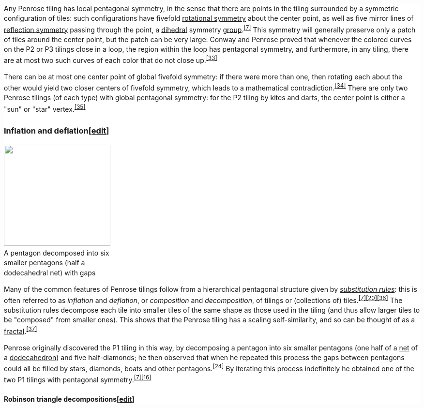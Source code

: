</p><p>Any Penrose tiling has local pentagonal symmetry, in the sense that there are points in the tiling surrounded by a symmetric configuration of tiles: such configurations have fivefold <a href="/wiki/Rotational_symmetry" title="Rotational symmetry">rotational symmetry</a> about the center point, as well as five mirror lines of <a href="/wiki/Reflection_symmetry" title="Reflection symmetry">reflection symmetry</a> passing through the point, a <a href="/wiki/Dihedral_group" title="Dihedral group">dihedral</a> symmetry <a href="/wiki/Group_(mathematics)" title="Group (mathematics)">group</a>.<sup id="cite_ref-AMSa_7-4" class="reference"><a href="#cite_note-AMSa-7"><span>[</span>7<span>]</span></a></sup> This symmetry will generally preserve only a patch of tiles around the center point, but the patch can be very large: Conway and Penrose proved that whenever the colored curves on the P2 or P3 tilings close in a loop, the region within the loop has pentagonal symmetry, and furthermore, in any tiling, there are at most two such curves of each color that do not close up.<sup id="cite_ref-G:9_33-0" class="reference"><a href="#cite_note-G:9-33"><span>[</span>33<span>]</span></a></sup>
</p><p>There can be at most one center point of global fivefold symmetry: if there were more than one, then rotating each about the other would yield two closer centers of fivefold symmetry, which leads to a mathematical contradiction.<sup id="cite_ref-G:27_34-0" class="reference"><a href="#cite_note-G:27-34"><span>[</span>34<span>]</span></a></sup> There are only two Penrose tilings (of each type) with global pentagonal symmetry: for the P2 tiling by kites and darts, the center point is either a "sun" or "star" vertex.<sup id="cite_ref-GS:543_35-0" class="reference"><a href="#cite_note-GS:543-35"><span>[</span>35<span>]</span></a></sup>
</p>
<h3><span class="mw-headline" id="Inflation_and_deflation">Inflation and deflation</span><span class="mw-editsection"><span class="mw-editsection-bracket">[</span><a href="/w/index.php?title=Penrose_tiling&amp;action=edit&amp;section=11" title="Edit section: Inflation and deflation">edit</a><span class="mw-editsection-bracket">]</span></span></h3>
<div class="thumb tright"><div class="thumbinner" style="width:222px;"><a href="/wiki/File:Pentagon_with_half_dodecahedral_net.svg" class="image"><img alt="" src="//upload.wikimedia.org/wikipedia/en/thumb/7/7f/Pentagon_with_half_dodecahedral_net.svg/220px-Pentagon_with_half_dodecahedral_net.svg.png" width="220" height="209" class="thumbimage" srcset="//upload.wikimedia.org/wikipedia/en/thumb/7/7f/Pentagon_with_half_dodecahedral_net.svg/330px-Pentagon_with_half_dodecahedral_net.svg.png 1.5x, //upload.wikimedia.org/wikipedia/en/thumb/7/7f/Pentagon_with_half_dodecahedral_net.svg/440px-Pentagon_with_half_dodecahedral_net.svg.png 2x" data-file-width="167" data-file-height="159" /></a>  <div class="thumbcaption"><div class="magnify"><a href="/wiki/File:Pentagon_with_half_dodecahedral_net.svg" class="internal" title="Enlarge"></a></div>A pentagon decomposed into six smaller pentagons (half a dodecahedral net) with gaps</div></div></div>
<p>Many of the common features of Penrose tilings follow from a hierarchical pentagonal structure given by <i><a href="/wiki/Substitution_tiling" title="Substitution tiling">substitution rules</a></i>: this is often referred to as <i>inflation</i> and <i>deflation</i>, or <i>composition</i> and <i>decomposition</i>, of tilings or (collections of) tiles.<sup id="cite_ref-AMSa_7-5" class="reference"><a href="#cite_note-AMSa-7"><span>[</span>7<span>]</span></a></sup><sup id="cite_ref-G1_20-1" class="reference"><a href="#cite_note-G1-20"><span>[</span>20<span>]</span></a></sup><sup id="cite_ref-GS-Terms_36-0" class="reference"><a href="#cite_note-GS-Terms-36"><span>[</span>36<span>]</span></a></sup> The substitution rules decompose each tile into smaller tiles of the same shape as those used in the tiling (and thus allow larger tiles to be "composed" from smaller ones). This shows that the Penrose tiling has a scaling self-similarity, and so can be thought of as a <a href="/wiki/Fractal" title="Fractal">fractal</a>.<sup id="cite_ref-37" class="reference"><a href="#cite_note-37"><span>[</span>37<span>]</span></a></sup>
</p><p>Penrose originally discovered the P1 tiling in this way, by decomposing a pentagon into six smaller pentagons (one half of a <a href="/wiki/Net_(polyhedron)" title="Net (polyhedron)">net</a> of a <a href="/wiki/Dodecahedron" title="Dodecahedron">dodecahedron</a>) and five half-diamonds; he then observed that when he repeated this process the gaps between pentagons could all be filled by stars, diamonds, boats and other pentagons.<sup id="cite_ref-P:32_24-1" class="reference"><a href="#cite_note-P:32-24"><span>[</span>24<span>]</span></a></sup> By iterating this process indefinitely he obtained one of the two P1 tilings with pentagonal symmetry.<sup id="cite_ref-AMSa_7-6" class="reference"><a href="#cite_note-AMSa-7"><span>[</span>7<span>]</span></a></sup><sup id="cite_ref-S:171_16-1" class="reference"><a href="#cite_note-S:171-16"><span>[</span>16<span>]</span></a></sup>
</p>
<h4><span class="mw-headline" id="Robinson_triangle_decompositions">Robinson triangle decompositions</span><span class="mw-editsection"><span class="mw-editsection-bracket">[</span><a href="/w/index.php?title=Penrose_tiling&amp;action=edit&amp;section=12" title="Edit section: Robinson triangle decompositions">edit</a><span class="mw-editsection-bracket">]</span></span></h4>